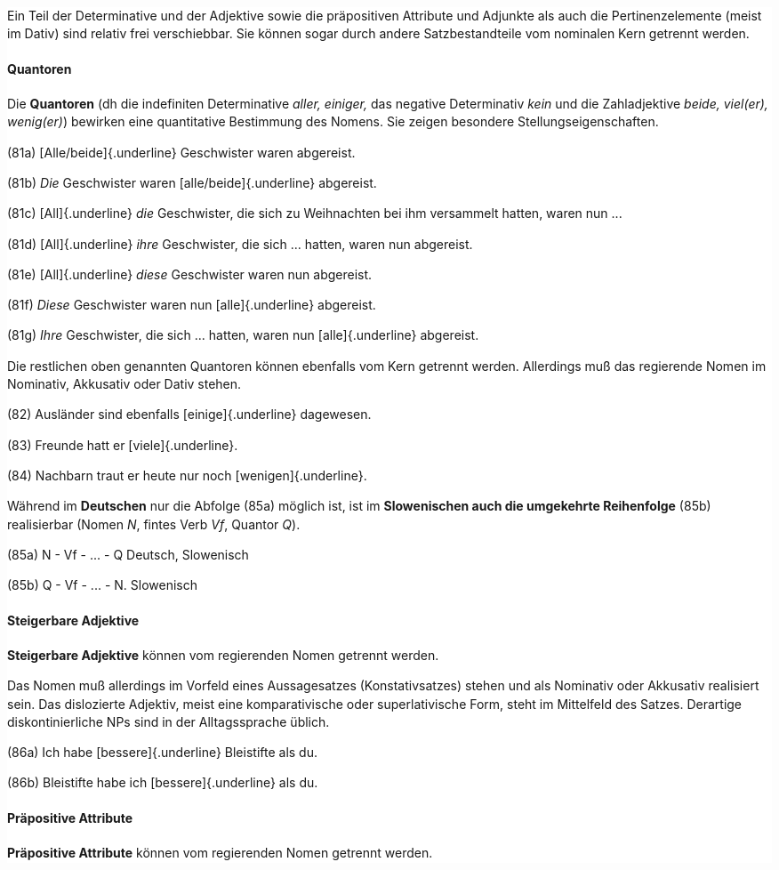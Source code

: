 Ein Teil der Determinative und der Adjektive sowie die präpositiven Attribute und Adjunkte als auch die Pertinenzelemente (meist im Dativ) sind relativ frei verschiebbar.
Sie können sogar durch andere Satzbestandteile vom nominalen Kern getrennt werden.


#### Quantoren

Die **Quantoren** (dh die indefiniten Determinative *aller, einiger,* das negative Determinativ *kein* und die Zahladjektive *beide, viel(er), wenig(er)*) bewirken eine quantitative Bestimmung des Nomens. Sie zeigen besondere Stellungseigenschaften.

(81a) [Alle/beide]{.underline} Geschwister waren abgereist.

(81b) *Die* Geschwister waren [alle/beide]{.underline} abgereist.

(81c) [All]{.underline} *die* Geschwister, die sich zu Weihnachten bei ihm versammelt hatten, waren nun ...

(81d) [All]{.underline} *ihre* Geschwister, die sich ... hatten, waren nun abgereist.

(81e) [All]{.underline} *diese* Geschwister waren nun abgereist.

(81f) *Diese* Geschwister waren nun [alle]{.underline} abgereist.

(81g) *Ihre* Geschwister, die sich ... hatten, waren nun [alle]{.underline} abgereist.

Die restlichen oben genannten Quantoren können ebenfalls vom Kern getrennt werden.
Allerdings muß das regierende Nomen im Nominativ, Akkusativ oder Dativ stehen.

(82) Ausländer sind ebenfalls [einige]{.underline} dagewesen.

(83) Freunde hatt er [viele]{.underline}.

(84) Nachbarn traut er heute nur noch [wenigen]{.underline}.

Während im **Deutschen** nur die Abfolge (85a) möglich ist, ist im **Slowenischen auch die umgekehrte Reihenfolge** (85b) realisierbar (Nomen *N*, fintes Verb *Vf*, Quantor *Q*).

(85a) N - Vf - ... - Q Deutsch, Slowenisch

(85b) Q - Vf - ... - N.
Slowenisch


#### Steigerbare Adjektive

**Steigerbare Adjektive** können vom regierenden Nomen getrennt werden.

Das Nomen muß allerdings im Vorfeld eines Aussagesatzes (Konstativsatzes) stehen und als Nominativ oder Akkusativ realisiert sein.
Das dislozierte Adjektiv, meist eine komparativische oder superlativische Form, steht im Mittelfeld des Satzes.
Derartige diskontinierliche NPs sind in der Alltagssprache üblich.

(86a) Ich habe [bessere]{.underline} Bleistifte als du.

(86b) Bleistifte habe ich [bessere]{.underline} als du.


#### Präpositive Attribute

**Präpositive Attribute** können vom regierenden Nomen getrennt werden.
